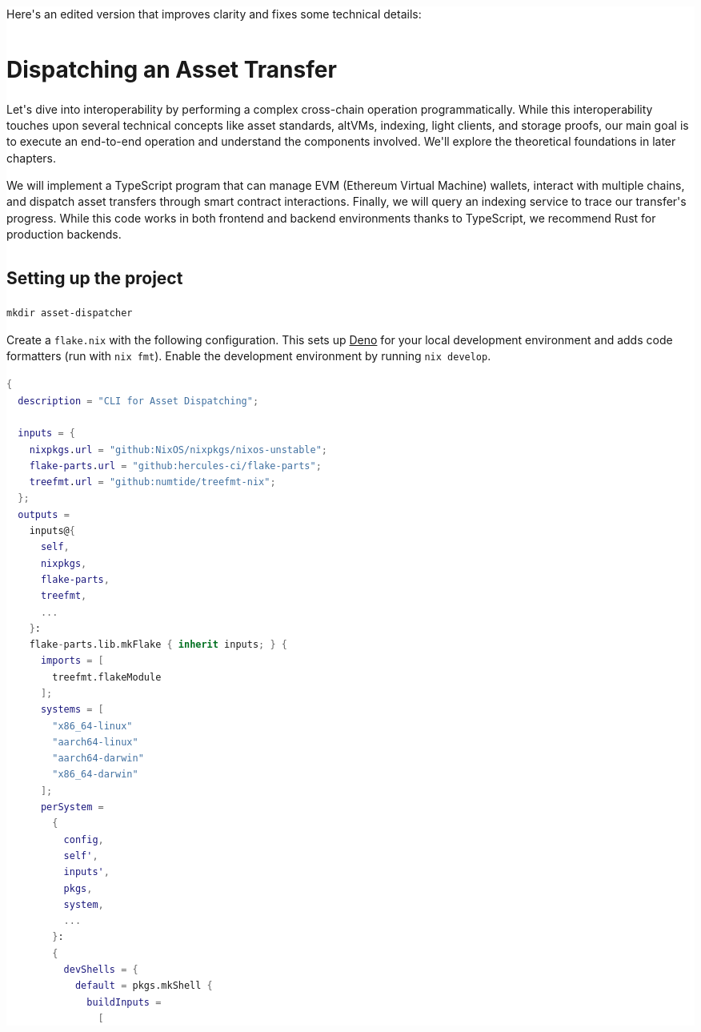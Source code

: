Here's an edited version that improves clarity and fixes some technical details:

# Dispatching an Asset Transfer

Let's dive into interoperability by performing a complex cross-chain operation programmatically. While this interoperability touches upon several technical concepts like asset standards, altVMs, indexing, light clients, and storage proofs, our main goal is to execute an end-to-end operation and understand the components involved. We'll explore the theoretical foundations in later chapters.

We will implement a TypeScript program that can manage EVM (Ethereum Virtual Machine) wallets, interact with multiple chains, and dispatch asset transfers through smart contract interactions. Finally, we will query an indexing service to trace our transfer's progress. While this code works in both frontend and backend environments thanks to TypeScript, we recommend Rust for production backends.

## Setting up the project

```console
mkdir asset-dispatcher
```

Create a `flake.nix` with the following configuration. This sets up [Deno](https://deno.com/) for your local development environment and adds code formatters (run with `nix fmt`). Enable the development environment by running `nix develop`.

```nix
{
  description = "CLI for Asset Dispatching";

  inputs = {
    nixpkgs.url = "github:NixOS/nixpkgs/nixos-unstable";
    flake-parts.url = "github:hercules-ci/flake-parts";
    treefmt.url = "github:numtide/treefmt-nix";
  };
  outputs =
    inputs@{
      self,
      nixpkgs,
      flake-parts,
      treefmt,
      ...
    }:
    flake-parts.lib.mkFlake { inherit inputs; } {
      imports = [
        treefmt.flakeModule
      ];
      systems = [
        "x86_64-linux"
        "aarch64-linux"
        "aarch64-darwin"
        "x86_64-darwin"
      ];
      perSystem =
        {
          config,
          self',
          inputs',
          pkgs,
          system,
          ...
        }:
        {
          devShells = {
            default = pkgs.mkShell {
              buildInputs =
                [
```